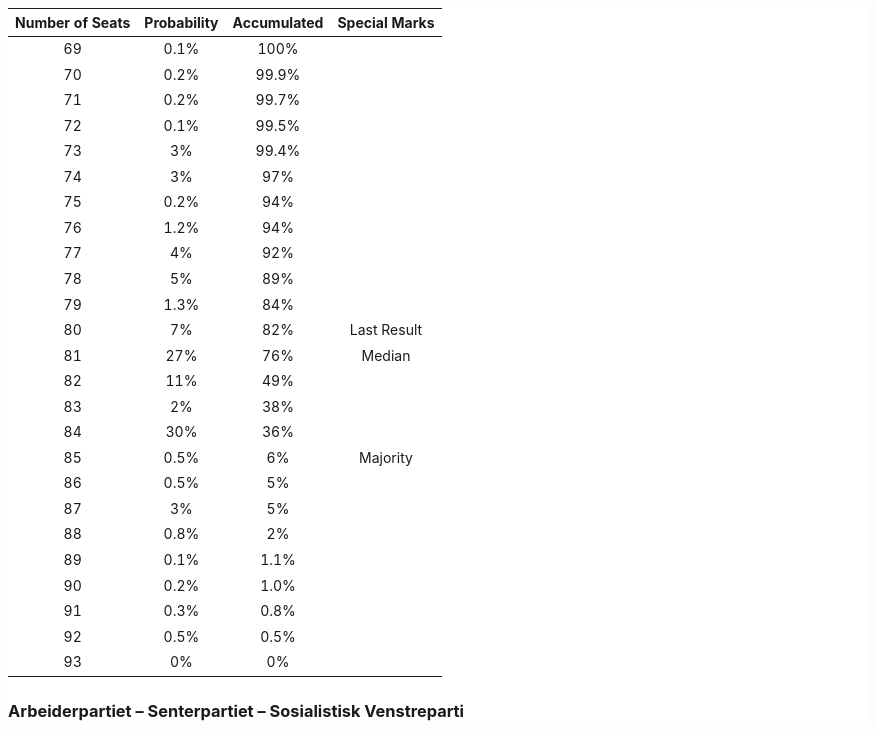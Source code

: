 | Number of Seats | Probability | Accumulated | Special Marks |
|:---------------:|:-----------:|:-----------:|:-------------:|
| 69 | 0.1% | 100% |  |
| 70 | 0.2% | 99.9% |  |
| 71 | 0.2% | 99.7% |  |
| 72 | 0.1% | 99.5% |  |
| 73 | 3% | 99.4% |  |
| 74 | 3% | 97% |  |
| 75 | 0.2% | 94% |  |
| 76 | 1.2% | 94% |  |
| 77 | 4% | 92% |  |
| 78 | 5% | 89% |  |
| 79 | 1.3% | 84% |  |
| 80 | 7% | 82% | Last Result |
| 81 | 27% | 76% | Median |
| 82 | 11% | 49% |  |
| 83 | 2% | 38% |  |
| 84 | 30% | 36% |  |
| 85 | 0.5% | 6% | Majority |
| 86 | 0.5% | 5% |  |
| 87 | 3% | 5% |  |
| 88 | 0.8% | 2% |  |
| 89 | 0.1% | 1.1% |  |
| 90 | 0.2% | 1.0% |  |
| 91 | 0.3% | 0.8% |  |
| 92 | 0.5% | 0.5% |  |
| 93 | 0% | 0% |  |

### Arbeiderpartiet – Senterpartiet – Sosialistisk Venstreparti
